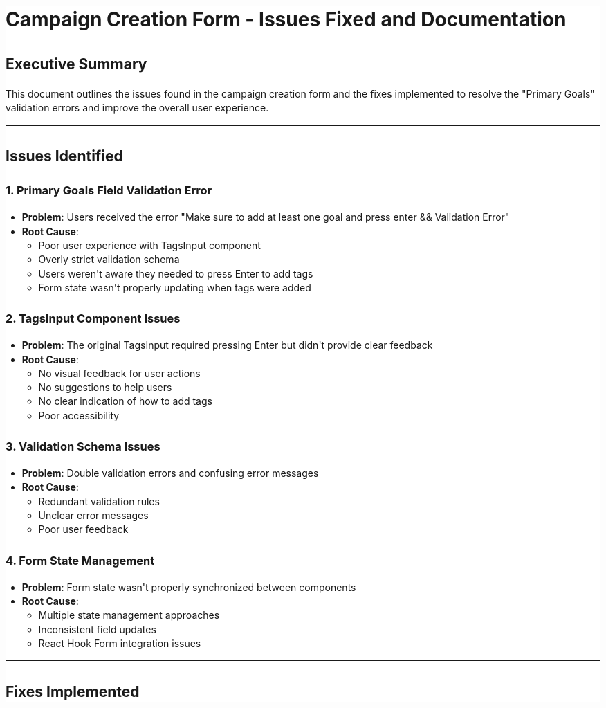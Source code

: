 # Campaign Creation Form - Issues Fixed and Documentation

## Executive Summary

This document outlines the issues found in the campaign creation form and the fixes implemented to resolve the "Primary Goals" validation errors and improve the overall user experience.

---

## Issues Identified

### 1. Primary Goals Field Validation Error

- **Problem**: Users received the error "Make sure to add at least one goal and press enter && Validation Error"
- **Root Cause**:
  - Poor user experience with TagsInput component
  - Overly strict validation schema
  - Users weren't aware they needed to press Enter to add tags
  - Form state wasn't properly updating when tags were added

### 2. TagsInput Component Issues

- **Problem**: The original TagsInput required pressing Enter but didn't provide clear feedback
- **Root Cause**:
  - No visual feedback for user actions
  - No suggestions to help users
  - No clear indication of how to add tags
  - Poor accessibility

### 3. Validation Schema Issues

- **Problem**: Double validation errors and confusing error messages
- **Root Cause**:
  - Redundant validation rules
  - Unclear error messages
  - Poor user feedback

### 4. Form State Management

- **Problem**: Form state wasn't properly synchronized between components
- **Root Cause**:
  - Multiple state management approaches
  - Inconsistent field updates
  - React Hook Form integration issues

---

## Fixes Implemented
